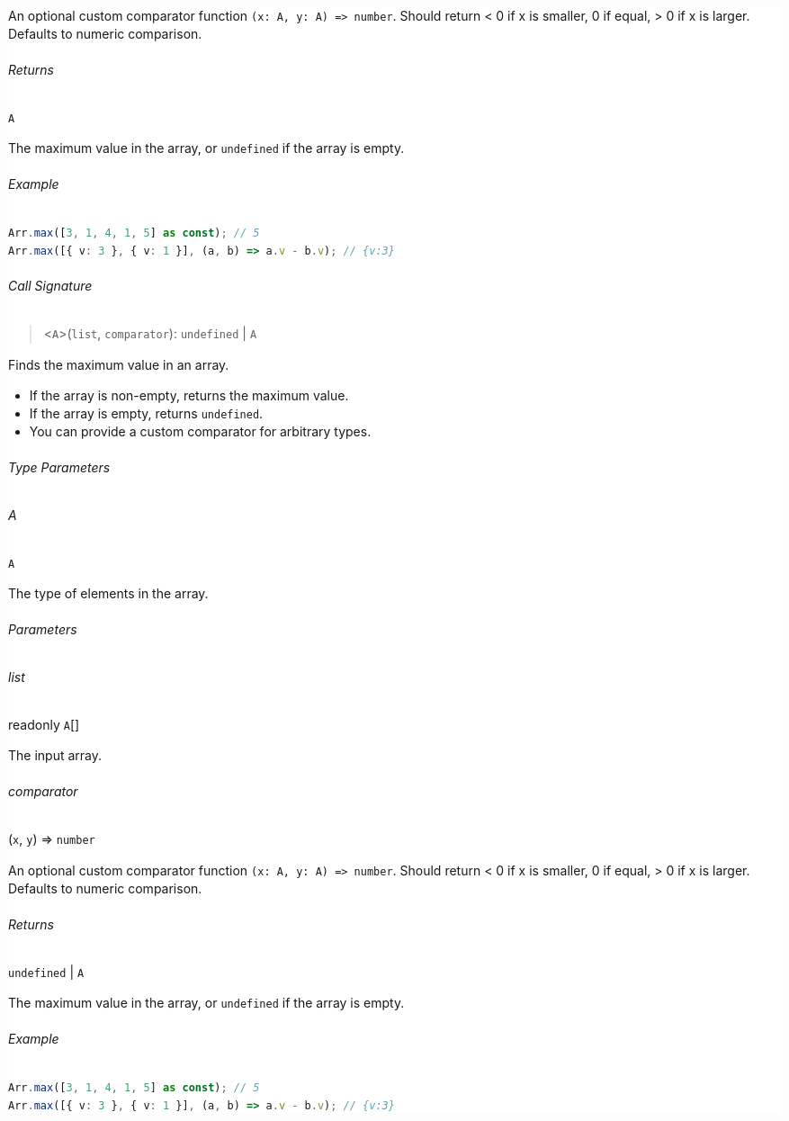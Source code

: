 An optional custom comparator function `(x: A, y: A) => number`. Should return < 0 if x is smaller, 0 if equal, > 0 if x is larger. Defaults to numeric comparison.

###### Returns

`A`

The maximum value in the array, or `undefined` if the array is empty.

###### Example

```ts
Arr.max([3, 1, 4, 1, 5] as const); // 5
Arr.max([{ v: 3 }, { v: 1 }], (a, b) => a.v - b.v); // {v:3}
```

###### Call Signature

> \<`A`\>(`list`, `comparator`): `undefined` \| `A`

Finds the maximum value in an array.

- If the array is non-empty, returns the maximum value.
- If the array is empty, returns `undefined`.
- You can provide a custom comparator for arbitrary types.

###### Type Parameters

###### A

`A`

The type of elements in the array.

###### Parameters

###### list

readonly `A`[]

The input array.

###### comparator

(`x`, `y`) => `number`

An optional custom comparator function `(x: A, y: A) => number`. Should return < 0 if x is smaller, 0 if equal, > 0 if x is larger. Defaults to numeric comparison.

###### Returns

`undefined` \| `A`

The maximum value in the array, or `undefined` if the array is empty.

###### Example

```ts
Arr.max([3, 1, 4, 1, 5] as const); // 5
Arr.max([{ v: 3 }, { v: 1 }], (a, b) => a.v - b.v); // {v:3}
```
